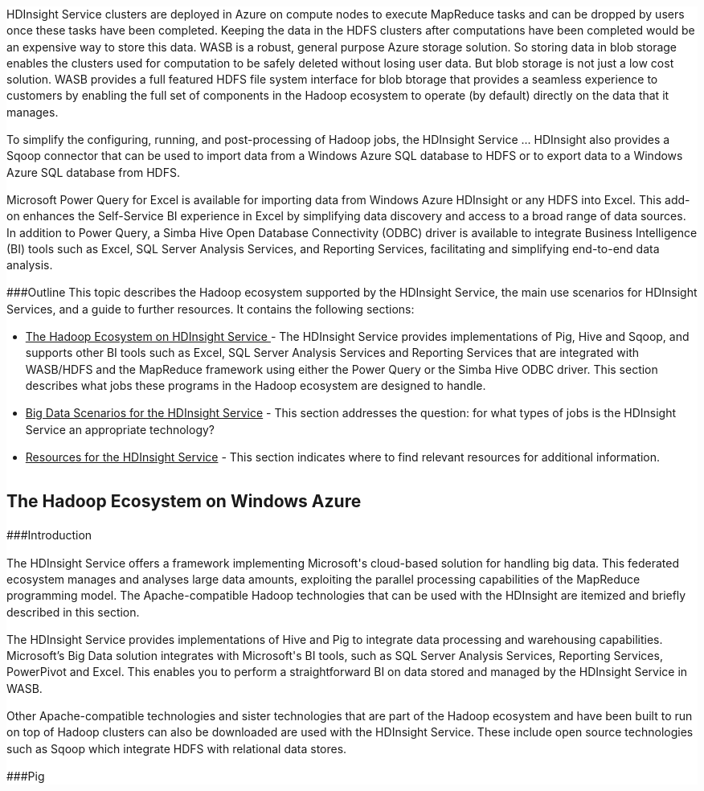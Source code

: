 HDInsight Service clusters are deployed in Azure on compute nodes to execute MapReduce tasks and can be dropped by users once these tasks have been completed. Keeping the data in the HDFS clusters after computations have been completed would be an expensive way to store this data. WASB is a robust, general purpose Azure storage solution. So storing data in blob storage enables the clusters used for computation to be safely deleted without losing user data. But blob storage is not just a low cost solution. WASB provides a full featured HDFS file system interface for blob btorage that provides a seamless experience to customers by enabling the full set of components in the Hadoop ecosystem to operate (by default) directly on the data that it manages. 

To simplify the configuring, running, and post-processing of Hadoop jobs, the HDInsight Service ...
HDInsight also provides a Sqoop connector that can be used to import data from a Windows Azure SQL database to HDFS or to export data to a Windows Azure SQL database from HDFS.
  
Microsoft Power Query for Excel is available for importing data from Windows Azure HDInsight or any HDFS into Excel. This add-on enhances the Self-Service BI experience in Excel by simplifying data discovery and access to a broad range of data sources. In addition to Power Query, a Simba Hive Open Database Connectivity (ODBC) driver is available to integrate Business Intelligence (BI) tools such as Excel, SQL Server Analysis Services, and Reporting Services, facilitating and simplifying end-to-end data analysis.

###Outline
This topic describes the Hadoop ecosystem supported by the HDInsight Service, the main use scenarios for HDInsight Services, and a guide to further resources. It contains the following sections:

 * <a href="#Ecosystem">The Hadoop Ecosystem on HDInsight Service </a> - The HDInsight Service provides implementations of Pig, Hive and Sqoop, and supports other BI tools such as Excel, SQL Server Analysis Services and Reporting Services that are integrated with WASB/HDFS and the MapReduce framework using either the Power Query or the Simba Hive ODBC driver. This section describes what jobs these programs in the Hadoop ecosystem are designed to handle.

 * <a href="#Scenarios">Big Data Scenarios for the HDInsight Service</a> - This section addresses the question: for what types of jobs is the HDInsight Service an appropriate technology?

 * <a href="#Resources">Resources for the HDInsight Service</a> - This section indicates where to find relevant resources for additional information.


<h2 id="ecosystem"> <a name="Ecosystem">The Hadoop Ecosystem on Windows Azure </a></h2>

###Introduction

The HDInsight Service offers a framework implementing Microsoft's cloud-based solution for handling big data. This federated ecosystem manages and analyses large data amounts, exploiting the parallel processing capabilities of the MapReduce programming model. The Apache-compatible Hadoop technologies that can be used with the HDInsight are itemized and briefly described in this section.

The HDInsight Service provides implementations of Hive and Pig to integrate data processing and warehousing capabilities.  Microsoft’s Big Data solution  integrates with Microsoft's BI tools, such as SQL Server Analysis Services, Reporting Services, PowerPivot and Excel. This enables you to perform a straightforward BI on data stored and managed by the HDInsight Service in WASB. 

Other Apache-compatible technologies and sister technologies that are part of the Hadoop ecosystem and have been built to run on top of Hadoop clusters can also be downloaded are used with the HDInsight Service. These include open source technologies such as Sqoop which integrate HDFS with relational data stores. 

###Pig	
